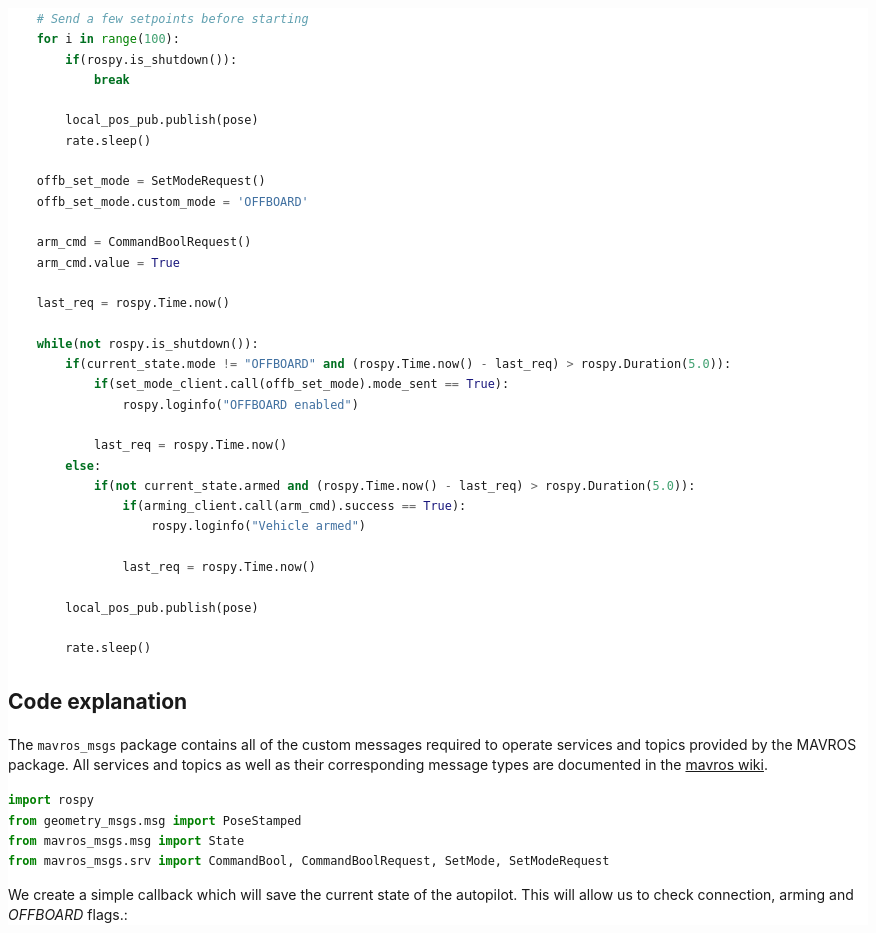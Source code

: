 ```py
    # Send a few setpoints before starting
    for i in range(100):
        if(rospy.is_shutdown()):
            break

        local_pos_pub.publish(pose)
        rate.sleep()

    offb_set_mode = SetModeRequest()
    offb_set_mode.custom_mode = 'OFFBOARD'

    arm_cmd = CommandBoolRequest()
    arm_cmd.value = True

    last_req = rospy.Time.now()

    while(not rospy.is_shutdown()):
        if(current_state.mode != "OFFBOARD" and (rospy.Time.now() - last_req) > rospy.Duration(5.0)):
            if(set_mode_client.call(offb_set_mode).mode_sent == True):
                rospy.loginfo("OFFBOARD enabled")

            last_req = rospy.Time.now()
        else:
            if(not current_state.armed and (rospy.Time.now() - last_req) > rospy.Duration(5.0)):
                if(arming_client.call(arm_cmd).success == True):
                    rospy.loginfo("Vehicle armed")

                last_req = rospy.Time.now()

        local_pos_pub.publish(pose)

        rate.sleep()

```

## Code explanation

The `mavros_msgs` package contains all of the custom messages required to operate services and topics provided by the MAVROS package. All services and topics as well as their corresponding message types are documented in the [mavros wiki](http://wiki.ros.org/mavros).

```py
import rospy
from geometry_msgs.msg import PoseStamped
from mavros_msgs.msg import State
from mavros_msgs.srv import CommandBool, CommandBoolRequest, SetMode, SetModeRequest
```

We create a simple callback which will save the current state of the autopilot. This will allow us to check connection, arming and _OFFBOARD_ flags.:

